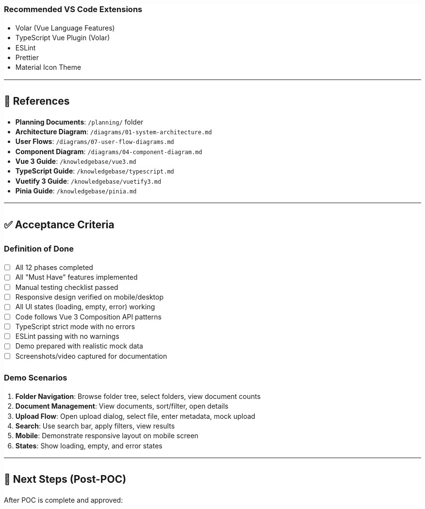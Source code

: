 ### Recommended VS Code Extensions
- Volar (Vue Language Features)
- TypeScript Vue Plugin (Volar)
- ESLint
- Prettier
- Material Icon Theme

---

## 📖 References

- **Planning Documents**: `/planning/` folder
- **Architecture Diagram**: `/diagrams/01-system-architecture.md`
- **User Flows**: `/diagrams/07-user-flow-diagrams.md`
- **Component Diagram**: `/diagrams/04-component-diagram.md`
- **Vue 3 Guide**: `/knowledgebase/vue3.md`
- **TypeScript Guide**: `/knowledgebase/typescript.md`
- **Vuetify 3 Guide**: `/knowledgebase/vuetify3.md`
- **Pinia Guide**: `/knowledgebase/pinia.md`

---

## ✅ Acceptance Criteria

### Definition of Done
- [ ] All 12 phases completed
- [ ] All "Must Have" features implemented
- [ ] Manual testing checklist passed
- [ ] Responsive design verified on mobile/desktop
- [ ] All UI states (loading, empty, error) working
- [ ] Code follows Vue 3 Composition API patterns
- [ ] TypeScript strict mode with no errors
- [ ] ESLint passing with no warnings
- [ ] Demo prepared with realistic mock data
- [ ] Screenshots/video captured for documentation

### Demo Scenarios
1. **Folder Navigation**: Browse folder tree, select folders, view document counts
2. **Document Management**: View documents, sort/filter, open details
3. **Upload Flow**: Open upload dialog, select file, enter metadata, mock upload
4. **Search**: Use search bar, apply filters, view results
5. **Mobile**: Demonstrate responsive layout on mobile screen
6. **States**: Show loading, empty, and error states

---

## 🔄 Next Steps (Post-POC)

After POC is complete and approved:
